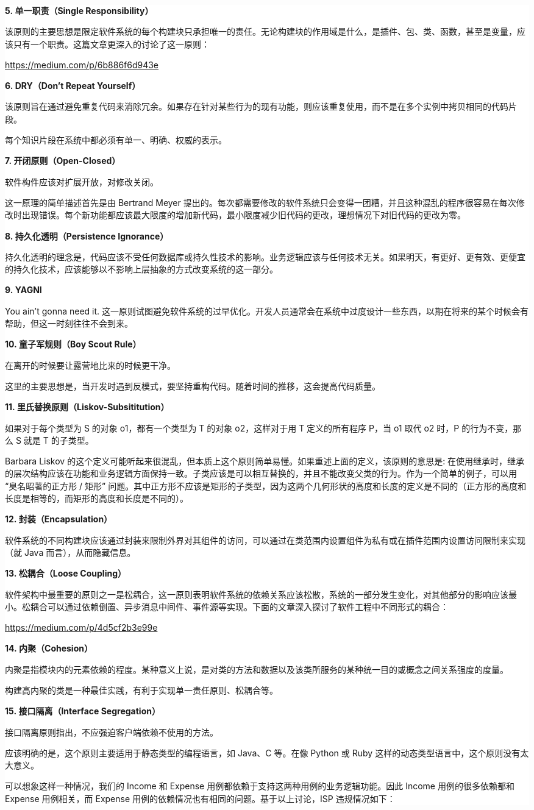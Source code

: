 **5. 单一职责（Single Responsibility）**

该原则的主要思想是限定软件系统的每个构建块只承担唯一的责任。无论构建块的作用域是什么，是插件、包、类、函数，甚至是变量，应该只有一个职责。这篇文章更深入的讨论了这一原则：

https://medium.com/p/6b886f6d943e

**6. DRY（Don’t Repeat Yourself）**

该原则旨在通过避免重复代码来消除冗余。如果存在针对某些行为的现有功能，则应该重复使用，而不是在多个实例中拷贝相同的代码片段。

每个知识片段在系统中都必须有单一、明确、权威的表示。

**7. 开闭原则（Open-Closed）**

软件构件应该对扩展开放，对修改关闭。

这一原理的简单描述首先是由 Bertrand Meyer 提出的。每次都需要修改的软件系统只会变得一团糟，并且这种混乱的程序很容易在每次修改时出现错误。每个新功能都应该最大限度的增加新代码，最小限度减少旧代码的更改，理想情况下对旧代码的更改为零。

**8. 持久化透明（Persistence Ignorance）**

持久化透明的理念是，代码应该不受任何数据库或持久性技术的影响。业务逻辑应该与任何技术无关。如果明天，有更好、更有效、更便宜的持久化技术，应该能够以不影响上层抽象的方式改变系统的这一部分。

**9. YAGNI**

You ain’t gonna need it. 这一原则试图避免软件系统的过早优化。开发人员通常会在系统中过度设计一些东西，以期在将来的某个时候会有帮助，但这一时刻往往不会到来。

**10. 童子军规则（Boy Scout Rule）**

在离开的时候要让露营地比来的时候更干净。

这里的主要思想是，当开发时遇到反模式，要坚持重构代码。随着时间的推移，这会提高代码质量。

**11. 里氏替换原则（Liskov-Subsititution）**

如果对于每个类型为 S 的对象 o1，都有一个类型为 T 的对象 o2，这样对于用 T 定义的所有程序 P，当 o1 取代 o2 时，P 的行为不变，那么 S 就是 T 的子类型。

Barbara Liskov 的这个定义可能听起来很混乱，但本质上这个原则简单易懂。如果重述上面的定义，该原则的意思是: 在使用继承时，继承的层次结构应该在功能和业务逻辑方面保持一致。子类应该是可以相互替换的，并且不能改变父类的行为。作为一个简单的例子，可以用 “臭名昭著的正方形 / 矩形” 问题。其中正方形不应该是矩形的子类型，因为这两个几何形状的高度和长度的定义是不同的（正方形的高度和长度是相等的，而矩形的高度和长度是不同的）。

**12. 封装（Encapsulation）**

软件系统的不同构建块应该通过封装来限制外界对其组件的访问，可以通过在类范围内设置组件为私有或在插件范围内设置访问限制来实现（就 Java 而言），从而隐藏信息。

**13. 松耦合（Loose Coupling）**

软件架构中最重要的原则之一是松耦合，这一原则表明软件系统的依赖关系应该松散，系统的一部分发生变化，对其他部分的影响应该最小。松耦合可以通过依赖倒置、异步消息中间件、事件源等实现。下面的文章深入探讨了软件工程中不同形式的耦合：

https://medium.com/p/4d5cf2b3e99e

**14. 内聚（Cohesion）**

内聚是指模块内的元素依赖的程度。某种意义上说，是对类的方法和数据以及该类所服务的某种统一目的或概念之间关系强度的度量。

构建高内聚的类是一种最佳实践，有利于实现单一责任原则、松耦合等。

**15. 接口隔离（Interface Segregation）**

接口隔离原则指出，不应强迫客户端依赖不使用的方法。

应该明确的是，这个原则主要适用于静态类型的编程语言，如 Java、C 等。在像 Python 或 Ruby 这样的动态类型语言中，这个原则没有太大意义。

可以想象这样一种情况，我们的 Income 和 Expense 用例都依赖于支持这两种用例的业务逻辑功能。因此 Income 用例的很多依赖都和 Expense 用例相关，而 Expense 用例的依赖情况也有相同的问题。基于以上讨论，ISP 违规情况如下：
